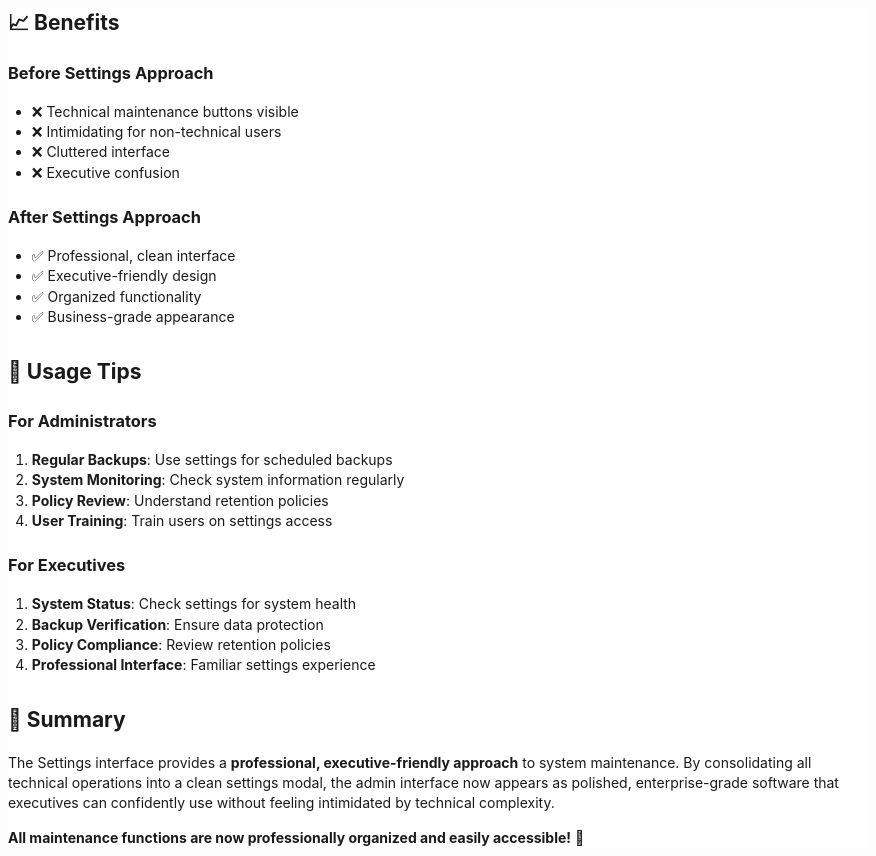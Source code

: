 ## 📈 **Benefits**

### **Before Settings Approach**
- ❌ Technical maintenance buttons visible
- ❌ Intimidating for non-technical users
- ❌ Cluttered interface
- ❌ Executive confusion

### **After Settings Approach**
- ✅ Professional, clean interface
- ✅ Executive-friendly design
- ✅ Organized functionality
- ✅ Business-grade appearance

## 🚀 **Usage Tips**

### **For Administrators**
1. **Regular Backups**: Use settings for scheduled backups
2. **System Monitoring**: Check system information regularly
3. **Policy Review**: Understand retention policies
4. **User Training**: Train users on settings access

### **For Executives**
1. **System Status**: Check settings for system health
2. **Backup Verification**: Ensure data protection
3. **Policy Compliance**: Review retention policies
4. **Professional Interface**: Familiar settings experience

## 🎉 **Summary**

The Settings interface provides a **professional, executive-friendly approach** to system maintenance. By consolidating all technical operations into a clean settings modal, the admin interface now appears as polished, enterprise-grade software that executives can confidently use without feeling intimidated by technical complexity.

**All maintenance functions are now professionally organized and easily accessible!** 🎯
